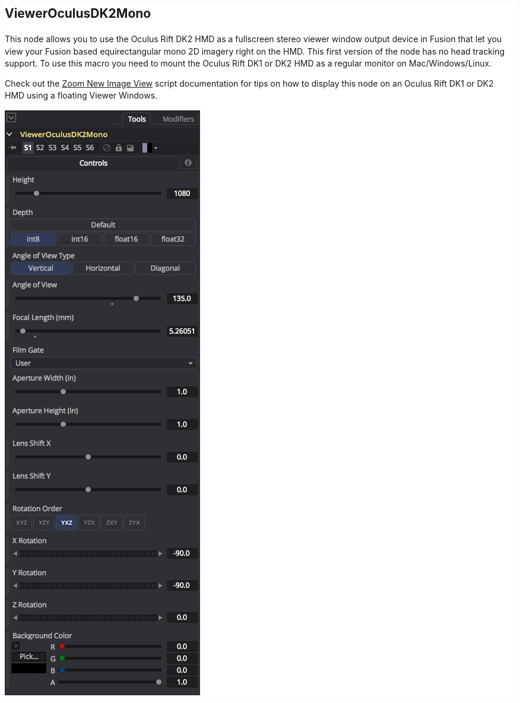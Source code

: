 ## <a name="ViewerOculusDK2Mono">ViewerOculusDK2Mono</a> ##

This node allows you to use the Oculus Rift DK2 HMD as a fullscreen stereo viewer window output device in Fusion that let you view your Fusion based equirectangular mono 2D imagery right on the HMD. This first version of the node has no head tracking support. To use this macro you need to mount the Oculus Rift DK1 or DK2 HMD as a regular monitor on Mac/Windows/Linux.

Check out the [Zoom New Image View](scripts#zoom-new-image-view) script documentation for tips on how to display this node on an Oculus Rift DK1 or DK2 HMD using a floating Viewer Windows.

![ViewerOculusDK2Mono GUI](images/macro-viewer-oculus-dk2-mono-gui.png)
